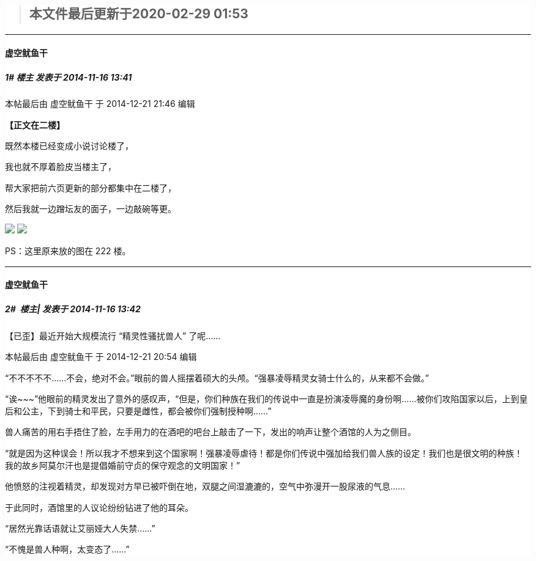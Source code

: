 > ## **本文件最后更新于2020-02-29 01:53** 



*****

####  虚空鱿鱼干  
##### 1#       楼主       发表于 2014-11-16 13:41



 本帖最后由 虚空鱿鱼干 于 2014-12-21 21:46 编辑 

<strong>【正文在二楼】</strong>

既然本楼已经变成小说讨论楼了，


我也就不厚着脸皮当楼主了，


帮大家把前六页更新的部分都集中在二楼了，


然后我就一边蹭坛友的面子，一边敲碗等更。

<img src="https://static.saraba1st.com/image/smiley/face/161.jpg" referrerpolicy="no-referrer"> 

<img src="http://image16.poco.cn/mypoco/myphoto/20141221/20/6614868220141221204201099.png" referrerpolicy="no-referrer">


PS：这里原来放的图在 222 楼。 










*****

####  虚空鱿鱼干  
##### 2#         楼主| 发表于 2014-11-16 13:42

【已歪】最近开始大规模流行 “精灵性骚扰兽人” 了呢……


 本帖最后由 虚空鱿鱼干 于 2014-12-21 20:54 编辑 

“不不不不不……不会，绝对不会。”眼前的兽人摇摆着硕大的头颅。“强暴凌辱精灵女骑士什么的，从来都不会做。”

“诶~~~”他眼前的精灵发出了意外的感叹声，“但是，你们种族在我们的传说中一直是扮演凌辱魔的身份啊……被你们攻陷国家以后，上到皇后和公主，下到骑士和平民，只要是雌性，都会被你们强制授种啊……”

兽人痛苦的用右手捂住了脸，左手用力的在酒吧的吧台上敲击了一下，发出的响声让整个酒馆的人为之侧目。

“就是因为这种误会！所以我才不想来到这个国家啊！强暴凌辱虐待！都是你们传说中强加给我们兽人族的设定！我们也是很文明的种族！我的故乡阿莫尔汗也是提倡婚前守贞的保守观念的文明国家！”

他愤怒的注视着精灵，却发现对方早已被吓倒在地，双腿之间湿漉漉的，空气中弥漫开一股尿液的气息……

于此同时，酒馆里的人议论纷纷钻进了他的耳朵。

“居然光靠话语就让艾丽娅大人失禁……”

“不愧是兽人种啊，太变态了……”
